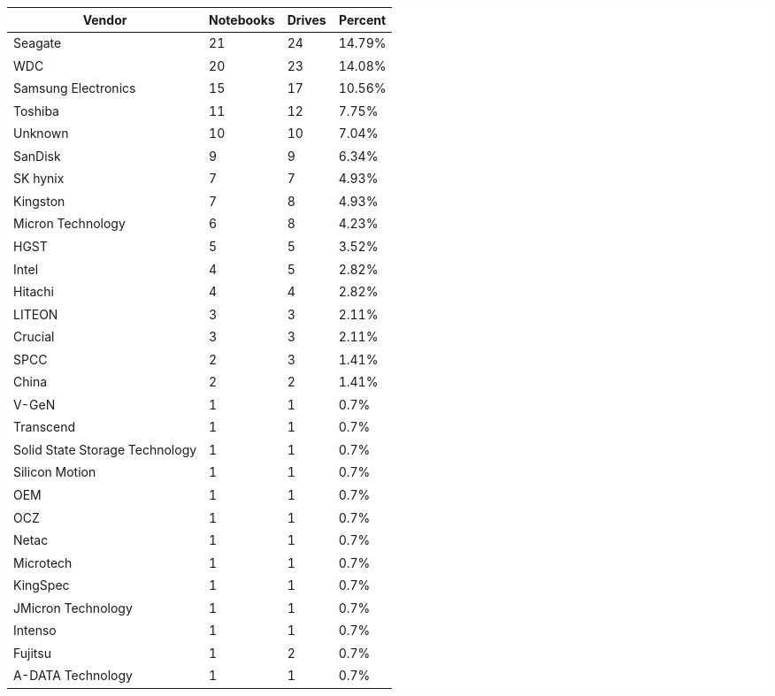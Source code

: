 
| Vendor                         | Notebooks | Drives | Percent |
|--------------------------------|-----------|--------|---------|
| Seagate                        | 21        | 24     | 14.79%  |
| WDC                            | 20        | 23     | 14.08%  |
| Samsung Electronics            | 15        | 17     | 10.56%  |
| Toshiba                        | 11        | 12     | 7.75%   |
| Unknown                        | 10        | 10     | 7.04%   |
| SanDisk                        | 9         | 9      | 6.34%   |
| SK hynix                       | 7         | 7      | 4.93%   |
| Kingston                       | 7         | 8      | 4.93%   |
| Micron Technology              | 6         | 8      | 4.23%   |
| HGST                           | 5         | 5      | 3.52%   |
| Intel                          | 4         | 5      | 2.82%   |
| Hitachi                        | 4         | 4      | 2.82%   |
| LITEON                         | 3         | 3      | 2.11%   |
| Crucial                        | 3         | 3      | 2.11%   |
| SPCC                           | 2         | 3      | 1.41%   |
| China                          | 2         | 2      | 1.41%   |
| V-GeN                          | 1         | 1      | 0.7%    |
| Transcend                      | 1         | 1      | 0.7%    |
| Solid State Storage Technology | 1         | 1      | 0.7%    |
| Silicon Motion                 | 1         | 1      | 0.7%    |
| OEM                            | 1         | 1      | 0.7%    |
| OCZ                            | 1         | 1      | 0.7%    |
| Netac                          | 1         | 1      | 0.7%    |
| Microtech                      | 1         | 1      | 0.7%    |
| KingSpec                       | 1         | 1      | 0.7%    |
| JMicron Technology             | 1         | 1      | 0.7%    |
| Intenso                        | 1         | 1      | 0.7%    |
| Fujitsu                        | 1         | 2      | 0.7%    |
| A-DATA Technology              | 1         | 1      | 0.7%    |
